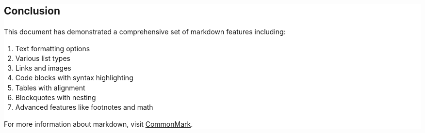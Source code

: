 ## Conclusion

This document has demonstrated a comprehensive set of markdown features including:

1. Text formatting options
2. Various list types
3. Links and images
4. Code blocks with syntax highlighting
5. Tables with alignment
6. Blockquotes with nesting
7. Advanced features like footnotes and math

For more information about markdown, visit [CommonMark](https://commonmark.org/).